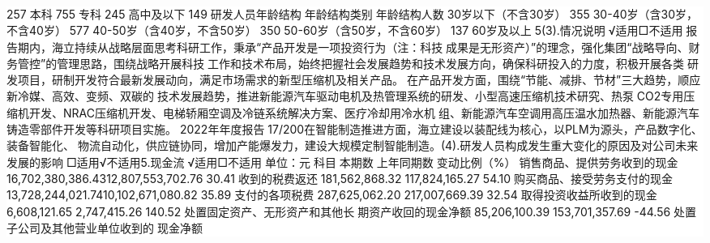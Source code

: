 257
本科
755
专科
245
高中及以下
149
研发人员年龄结构
年龄结构类别
年龄结构人数
30岁以下（不含30岁）
355
30-40岁（含30岁，不含40岁）
577
40-50岁（含40岁，不含50岁）
350
50-60岁（含50岁，不含60岁）
137
60岁及以上
5(3).情况说明
√适用□不适用
报告期内，海立持续从战略层面思考科研工作，秉承“产品开发是一项投资行为（注：科技
成果是无形资产）”的理念，强化集团“战略导向、财务管控”的管理思路，围绕战略开展科技
工作和技术布局，始终把握社会发展趋势和技术发展方向，确保科研投入的力度，积极开展各类
研发项目，研制开发符合最新发展动向，满足市场需求的新型压缩机及相关产品。
在产品开发方面，围绕“节能、减排、节材”三大趋势，顺应新冷媒、高效、变频、双碳的
技术发展趋势，推进新能源汽车驱动电机及热管理系统的研发、小型高速压缩机技术研究、热泵
CO2专用压缩机开发、NRAC压缩机开发、电梯轿厢空调及冷链系统解决方案、医疗冷却用冷水机
组、新能源汽车空调用高压温水加热器、新能源汽车铸造零部件开发等科研项目实施。
2022年年度报告
17/200在智能制造推进方面，海立建设以装配线为核心，以PLM为源头，产品数字化、装备智能化、
物流自动化，供应链协同，增加产能爆发力，建设大规模定制智能制造。(4).研发人员构成发生重大变化的原因及对公司未来发展的影响
□适用√不适用5.现金流
√适用□不适用
单位：元
科目
本期数
上年同期数
变动比例（%）
销售商品、提供劳务收到的现金
16,702,380,386.4312,807,553,702.76
30.41
收到的税费返还
181,562,868.32
117,824,165.27
54.10
购买商品、接受劳务支付的现金
13,728,244,021.7410,102,671,080.82
35.89
支付的各项税费
287,625,062.20
217,007,669.39
32.54
取得投资收益所收到的现金
6,608,121.65
2,747,415.26
140.52
处置固定资产、无形资产和其他长
期资产收回的现金净额
85,206,100.39
153,701,357.69
-44.56
处置子公司及其他营业单位收到的
现金净额